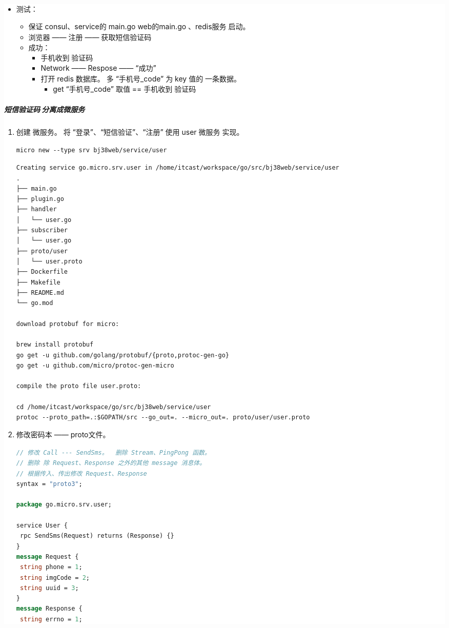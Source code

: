 - 测试：

  - 保证 consul、service的 main.go  web的main.go 、redis服务  启动。
  - 浏览器 —— 注册 —— 获取短信验证码
  - 成功：
    - 手机收到 验证码
    - Network —— Respose —— “成功”
    - 打开 redis 数据库。 多 “手机号_code” 为 key 值的 一条数据。
      - get “手机号_code”  取值 == 手机收到 验证码



##### 短信验证码 分离成微服务

1. 创建 微服务。 将 “登录”、“短信验证”、“注册” 使用 user 微服务 实现。

   `micro new --type srv bj38web/service/user`

   ```shell
   Creating service go.micro.srv.user in /home/itcast/workspace/go/src/bj38web/service/user
   .
   ├── main.go
   ├── plugin.go
   ├── handler
   │   └── user.go
   ├── subscriber
   │   └── user.go
   ├── proto/user
   │   └── user.proto
   ├── Dockerfile
   ├── Makefile
   ├── README.md
   └── go.mod
   
   download protobuf for micro:
   
   brew install protobuf
   go get -u github.com/golang/protobuf/{proto,protoc-gen-go}
   go get -u github.com/micro/protoc-gen-micro
   
   compile the proto file user.proto:
   
   cd /home/itcast/workspace/go/src/bj38web/service/user
   protoc --proto_path=.:$GOPATH/src --go_out=. --micro_out=. proto/user/user.proto
   
   ```

   

2. 修改密码本 —— proto文件。

   ```protobuf
   // 修改 Call --- SendSms。  删除 Stream、PingPong 函数。
   // 删除 除 Request、Response 之外的其他 message 消息体。
   // 根据传入、传出修改 Request、Response 
   syntax = "proto3";
   
   package go.micro.srv.user;
   
   service User {
   	rpc SendSms(Request) returns (Response) {}
   }
   message Request {
   	string phone = 1;
   	string imgCode = 2;
   	string uuid = 3;
   }
   message Response {
   	string errno = 1;
   ```